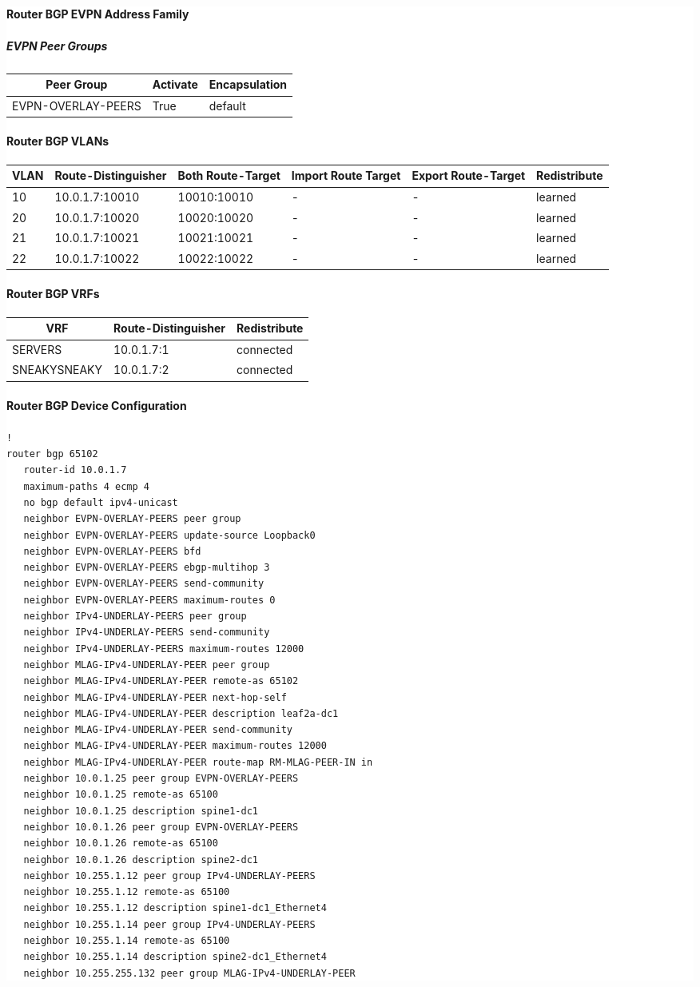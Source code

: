#### Router BGP EVPN Address Family

##### EVPN Peer Groups

| Peer Group | Activate | Encapsulation |
| ---------- | -------- | ------------- |
| EVPN-OVERLAY-PEERS | True | default |

#### Router BGP VLANs

| VLAN | Route-Distinguisher | Both Route-Target | Import Route Target | Export Route-Target | Redistribute |
| ---- | ------------------- | ----------------- | ------------------- | ------------------- | ------------ |
| 10 | 10.0.1.7:10010 | 10010:10010 | - | - | learned |
| 20 | 10.0.1.7:10020 | 10020:10020 | - | - | learned |
| 21 | 10.0.1.7:10021 | 10021:10021 | - | - | learned |
| 22 | 10.0.1.7:10022 | 10022:10022 | - | - | learned |

#### Router BGP VRFs

| VRF | Route-Distinguisher | Redistribute |
| --- | ------------------- | ------------ |
| SERVERS | 10.0.1.7:1 | connected |
| SNEAKYSNEAKY | 10.0.1.7:2 | connected |

#### Router BGP Device Configuration

```eos
!
router bgp 65102
   router-id 10.0.1.7
   maximum-paths 4 ecmp 4
   no bgp default ipv4-unicast
   neighbor EVPN-OVERLAY-PEERS peer group
   neighbor EVPN-OVERLAY-PEERS update-source Loopback0
   neighbor EVPN-OVERLAY-PEERS bfd
   neighbor EVPN-OVERLAY-PEERS ebgp-multihop 3
   neighbor EVPN-OVERLAY-PEERS send-community
   neighbor EVPN-OVERLAY-PEERS maximum-routes 0
   neighbor IPv4-UNDERLAY-PEERS peer group
   neighbor IPv4-UNDERLAY-PEERS send-community
   neighbor IPv4-UNDERLAY-PEERS maximum-routes 12000
   neighbor MLAG-IPv4-UNDERLAY-PEER peer group
   neighbor MLAG-IPv4-UNDERLAY-PEER remote-as 65102
   neighbor MLAG-IPv4-UNDERLAY-PEER next-hop-self
   neighbor MLAG-IPv4-UNDERLAY-PEER description leaf2a-dc1
   neighbor MLAG-IPv4-UNDERLAY-PEER send-community
   neighbor MLAG-IPv4-UNDERLAY-PEER maximum-routes 12000
   neighbor MLAG-IPv4-UNDERLAY-PEER route-map RM-MLAG-PEER-IN in
   neighbor 10.0.1.25 peer group EVPN-OVERLAY-PEERS
   neighbor 10.0.1.25 remote-as 65100
   neighbor 10.0.1.25 description spine1-dc1
   neighbor 10.0.1.26 peer group EVPN-OVERLAY-PEERS
   neighbor 10.0.1.26 remote-as 65100
   neighbor 10.0.1.26 description spine2-dc1
   neighbor 10.255.1.12 peer group IPv4-UNDERLAY-PEERS
   neighbor 10.255.1.12 remote-as 65100
   neighbor 10.255.1.12 description spine1-dc1_Ethernet4
   neighbor 10.255.1.14 peer group IPv4-UNDERLAY-PEERS
   neighbor 10.255.1.14 remote-as 65100
   neighbor 10.255.1.14 description spine2-dc1_Ethernet4
   neighbor 10.255.255.132 peer group MLAG-IPv4-UNDERLAY-PEER
```